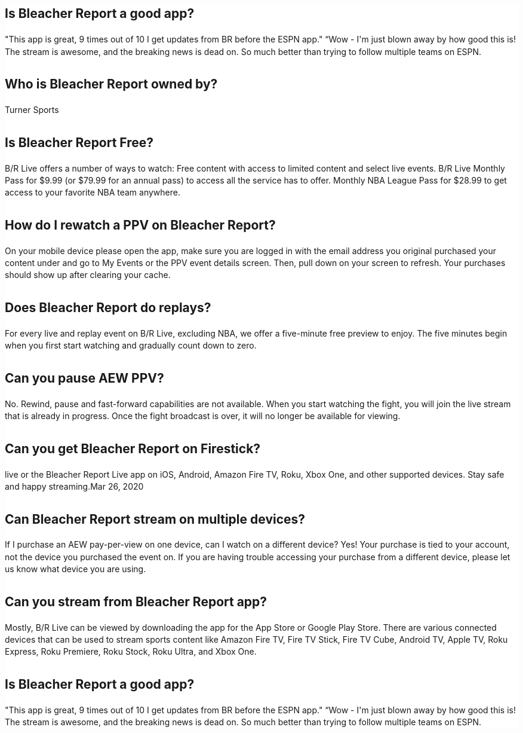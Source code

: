 ## Is Bleacher Report a good app?
"This app is great, 9 times out of 10 I get updates from BR before the ESPN app." “Wow - I'm just blown away by how good this is! The stream is awesome, and the breaking news is dead on. So much better than trying to follow multiple teams on ESPN.

## Who is Bleacher Report owned by?
Turner Sports

## Is Bleacher Report Free?
B/R Live offers a number of ways to watch: Free content with access to limited content and select live events. B/R Live Monthly Pass for $9.99 (or $79.99 for an annual pass) to access all the service has to offer. Monthly NBA League Pass for $28.99 to get access to your favorite NBA team anywhere.

## How do I rewatch a PPV on Bleacher Report?
On your mobile device please open the app, make sure you are logged in with the email address you original purchased your content under and go to My Events or the PPV event details screen. Then, pull down on your screen to refresh. Your purchases should show up after clearing your cache.

## Does Bleacher Report do replays?
For every live and replay event on B/R Live, excluding NBA, we offer a five-minute free preview to enjoy. The five minutes begin when you first start watching and gradually count down to zero.

## Can you pause AEW PPV?
No. Rewind, pause and fast-forward capabilities are not available. When you start watching the fight, you will join the live stream that is already in progress. Once the fight broadcast is over, it will no longer be available for viewing.

## Can you get Bleacher Report on Firestick?
live or the Bleacher Report Live app on iOS, Android, Amazon Fire TV, Roku, Xbox One, and other supported devices. Stay safe and happy streaming.Mar 26, 2020

## Can Bleacher Report stream on multiple devices?
If I purchase an AEW pay-per-view on one device, can I watch on a different device? Yes! Your purchase is tied to your account, not the device you purchased the event on. If you are having trouble accessing your purchase from a different device, please let us know what device you are using.

## Can you stream from Bleacher Report app?
Mostly, B/R Live can be viewed by downloading the app for the App Store or Google Play Store. There are various connected devices that can be used to stream sports content like Amazon Fire TV, Fire TV Stick, Fire TV Cube, Android TV, Apple TV, Roku Express, Roku Premiere, Roku Stock, Roku Ultra, and Xbox One.

## Is Bleacher Report a good app?
"This app is great, 9 times out of 10 I get updates from BR before the ESPN app." “Wow - I'm just blown away by how good this is! The stream is awesome, and the breaking news is dead on. So much better than trying to follow multiple teams on ESPN.
